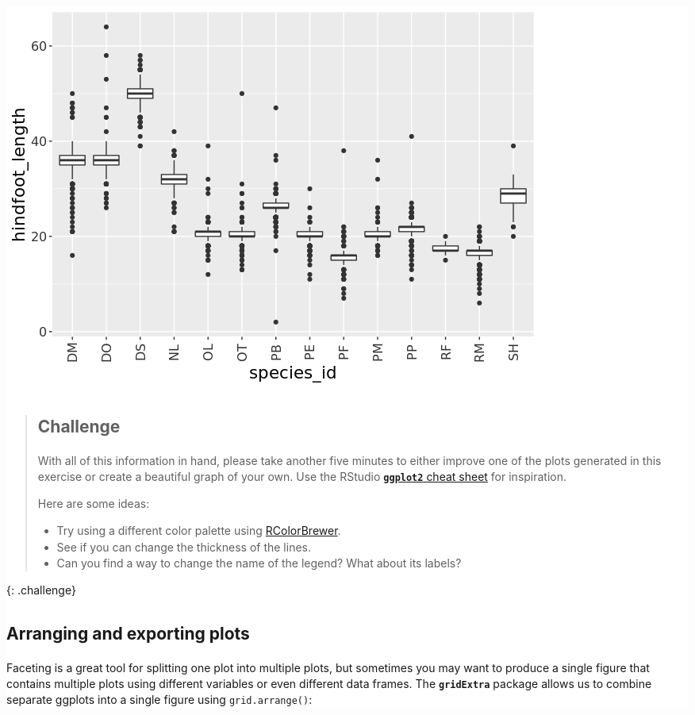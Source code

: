 ![](fig/number-species-year-with-right-labels-xfont-orientation-1.png)

> ## Challenge
> 
> With all of this information in hand, please take another five minutes
> to either improve one of the plots generated in this exercise or
> create a beautiful graph of your own. Use the RStudio [**`ggplot2`**
> cheat sheet](https://ggplot2.tidyverse.org/) for inspiration.
> 
> Here are some ideas:
>
>   - Try using a different color palette using [RColorBrewer](https://www.datanovia.com/en/blog/the-a-z-of-rcolorbrewer-palette/).
>   - See if you can change the thickness of the lines.
>   - Can you find a way to change the name of the legend? What about
>     its labels? 
> 
> 
{: .challenge}


## Arranging and exporting plots

Faceting is a great tool for splitting one plot into multiple plots, but
sometimes you may want to produce a single figure that contains multiple
plots using different variables or even different data frames. The
**`gridExtra`** package allows us to combine separate ggplots into a
single figure using `grid.arrange()`:
